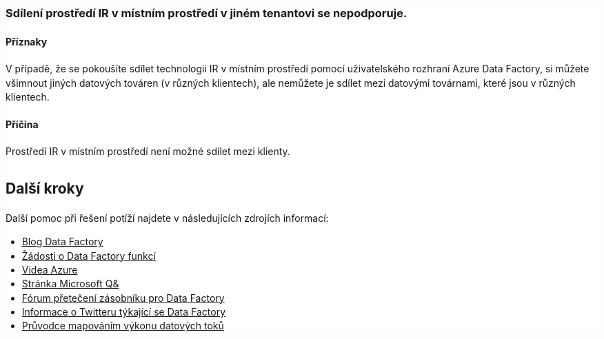 ### <a name="sharing-a-self-hosted-ir-from-a-different-tenant-is-not-supported"></a>Sdílení prostředí IR v místním prostředí v jiném tenantovi se nepodporuje. 

#### <a name="symptoms"></a>Příznaky

V případě, že se pokoušíte sdílet technologii IR v místním prostředí pomocí uživatelského rozhraní Azure Data Factory, si můžete všimnout jiných datových továren (v různých klientech), ale nemůžete je sdílet mezi datovými továrnami, které jsou v různých klientech.

#### <a name="cause"></a>Příčina

Prostředí IR v místním prostředí není možné sdílet mezi klienty.

## <a name="next-steps"></a>Další kroky

Další pomoc při řešení potíží najdete v následujících zdrojích informací:

*  [Blog Data Factory](https://azure.microsoft.com/blog/tag/azure-data-factory/)
*  [Žádosti o Data Factory funkcí](https://feedback.azure.com/forums/270578-data-factory)
*  [Videa Azure](https://azure.microsoft.com/resources/videos/index/?sort=newest&services=data-factory)
*  [Stránka Microsoft Q&](/answers/topics/azure-data-factory.html)
*  [Fórum přetečení zásobníku pro Data Factory](https://stackoverflow.com/questions/tagged/azure-data-factory)
*  [Informace o Twitteru týkající se Data Factory](https://twitter.com/hashtag/DataFactory)
*  [Průvodce mapováním výkonu datových toků](concepts-data-flow-performance.md)
